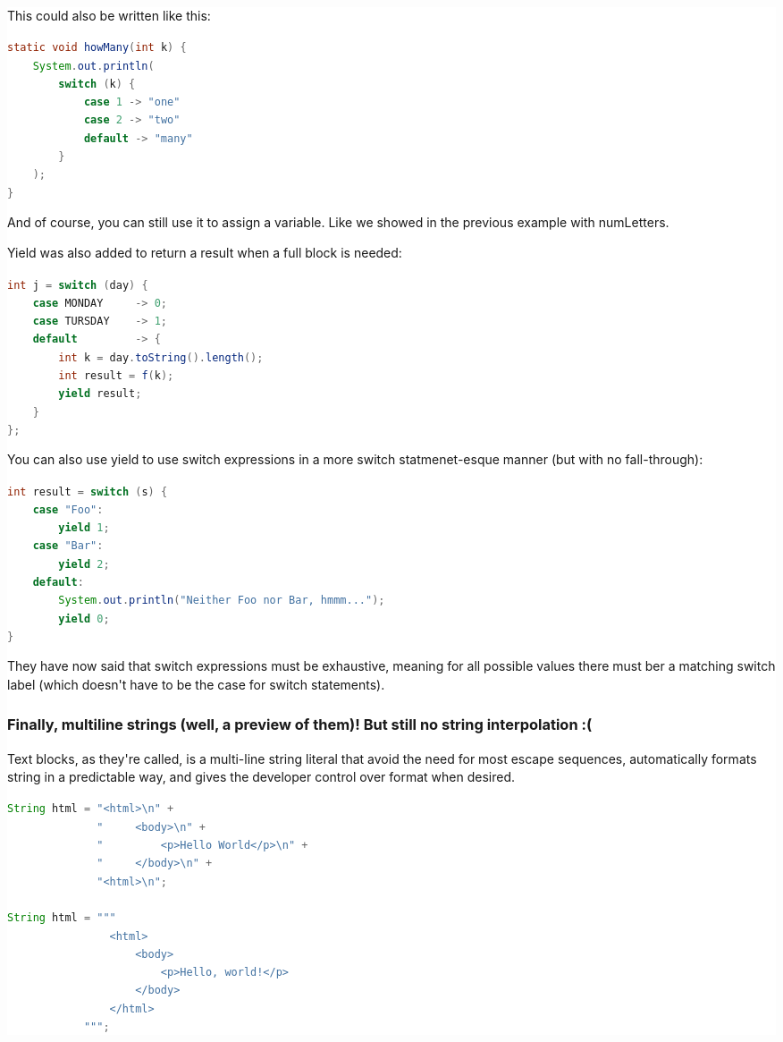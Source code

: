 This could also be written like this:
```java
static void howMany(int k) {
    System.out.println(
        switch (k) {
            case 1 -> "one"
            case 2 -> "two"
            default -> "many"
        }
    );
}
```

And of course, you can still use it to assign a variable. Like we showed in the previous example with numLetters.

Yield was also added to return a result when a full block is needed:
```java
int j = switch (day) {
    case MONDAY     -> 0;
    case TURSDAY    -> 1;
    default         -> {
        int k = day.toString().length();
        int result = f(k);
        yield result;
    }
};
```

You can also use yield to use switch expressions in a more switch statmenet-esque manner (but with no fall-through):
```java
int result = switch (s) {
    case "Foo":
        yield 1;
    case "Bar":
        yield 2;
    default:
        System.out.println("Neither Foo nor Bar, hmmm...");
        yield 0;
}
```

They have now said that switch expressions must be exhaustive, meaning for all possible values there must ber a matching switch label (which doesn't have to be the case for switch statements).

### Finally, multiline strings (well, a preview of them)! But still no string interpolation :(
Text blocks, as they're called, is a multi-line string literal that avoid the need for most escape sequences, automatically formats string in a predictable way, and gives the developer control over format when desired.
```java
String html = "<html>\n" +
              "     <body>\n" +
              "         <p>Hello World</p>\n" +
              "     </body>\n" +
              "<html>\n";

String html = """
                <html>
                    <body>
                        <p>Hello, world!</p>
                    </body>
                </html>
            """;
```

